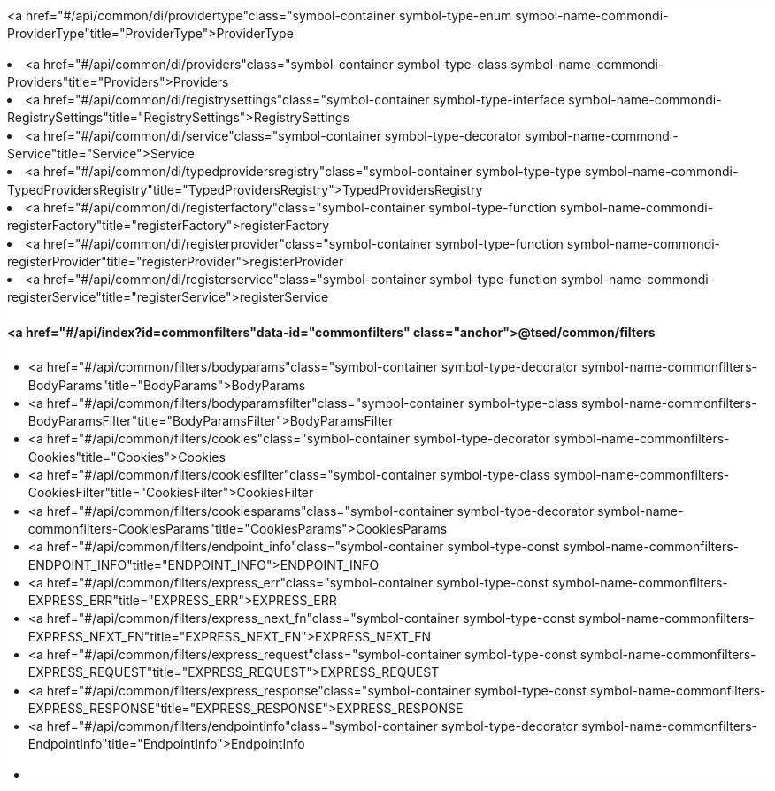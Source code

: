 <a href="#/api/common/di/providertype"class="symbol-container symbol-type-enum symbol-name-commondi-ProviderType"title="ProviderType"><span class="symbol enum"></span>ProviderType</a></li><li class="api-item" data-symbol="common/di;Providers;class;C;false;false;false;true"><a href="#/api/common/di/providers"class="symbol-container symbol-type-class symbol-name-commondi-Providers"title="Providers"><span class="symbol class"></span>Providers</a></li><li class="api-item" data-symbol="common/di;RegistrySettings;interface;I;false;false;false;false"><a href="#/api/common/di/registrysettings"class="symbol-container symbol-type-interface symbol-name-commondi-RegistrySettings"title="RegistrySettings"><span class="symbol interface"></span>RegistrySettings</a></li><li class="api-item" data-symbol="common/di;Service;decorator;@;false;false;false;false"><a href="#/api/common/di/service"class="symbol-container symbol-type-decorator symbol-name-commondi-Service"title="Service"><span class="symbol decorator"></span>Service</a></li><li class="api-item" data-symbol="common/di;TypedProvidersRegistry;type;T;false;false;false;true"><a href="#/api/common/di/typedprovidersregistry"class="symbol-container symbol-type-type symbol-name-commondi-TypedProvidersRegistry"title="TypedProvidersRegistry"><span class="symbol type"></span>TypedProvidersRegistry</a></li><li class="api-item" data-symbol="common/di;registerFactory;function;F;false;false;false;false"><a href="#/api/common/di/registerfactory"class="symbol-container symbol-type-function symbol-name-commondi-registerFactory"title="registerFactory"><span class="symbol function"></span>registerFactory</a></li><li class="api-item" data-symbol="common/di;registerProvider;function;F;false;false;false;false"><a href="#/api/common/di/registerprovider"class="symbol-container symbol-type-function symbol-name-commondi-registerProvider"title="registerProvider"><span class="symbol function"></span>registerProvider</a></li><li class="api-item" data-symbol="common/di;registerService;function;F;false;false;false;false"><a href="#/api/common/di/registerservice"class="symbol-container symbol-type-function symbol-name-commondi-registerService"title="registerService"><span class="symbol function"></span>registerService</a></li></ul><h4 id="commonfilters"><a href="#/api/index?id=commonfilters"data-id="commonfilters" class="anchor"><span>@tsed/common/filters</span></a></h4><ul class="api-list"><li class="api-item" data-symbol="common/filters;BodyParams;decorator;@;false;false;false;false"><a href="#/api/common/filters/bodyparams"class="symbol-container symbol-type-decorator symbol-name-commonfilters-BodyParams"title="BodyParams"><span class="symbol decorator"></span>BodyParams</a></li><li class="api-item" data-symbol="common/filters;BodyParamsFilter;class;C;false;false;false;true"><a href="#/api/common/filters/bodyparamsfilter"class="symbol-container symbol-type-class symbol-name-commonfilters-BodyParamsFilter"title="BodyParamsFilter"><span class="symbol class"></span>BodyParamsFilter</a></li><li class="api-item" data-symbol="common/filters;Cookies;decorator;@;false;false;false;false"><a href="#/api/common/filters/cookies"class="symbol-container symbol-type-decorator symbol-name-commonfilters-Cookies"title="Cookies"><span class="symbol decorator"></span>Cookies</a></li><li class="api-item" data-symbol="common/filters;CookiesFilter;class;C;false;false;false;true"><a href="#/api/common/filters/cookiesfilter"class="symbol-container symbol-type-class symbol-name-commonfilters-CookiesFilter"title="CookiesFilter"><span class="symbol class"></span>CookiesFilter</a></li><li class="api-item" data-symbol="common/filters;CookiesParams;decorator;@;false;false;false;false"><a href="#/api/common/filters/cookiesparams"class="symbol-container symbol-type-decorator symbol-name-commonfilters-CookiesParams"title="CookiesParams"><span class="symbol decorator"></span>CookiesParams</a></li><li class="api-item" data-symbol="common/filters;ENDPOINT_INFO;const;K;false;false;false;true"><a href="#/api/common/filters/endpoint_info"class="symbol-container symbol-type-const symbol-name-commonfilters-ENDPOINT_INFO"title="ENDPOINT_INFO"><span class="symbol const"></span>ENDPOINT_INFO</a></li><li class="api-item" data-symbol="common/filters;EXPRESS_ERR;const;K;false;false;false;true"><a href="#/api/common/filters/express_err"class="symbol-container symbol-type-const symbol-name-commonfilters-EXPRESS_ERR"title="EXPRESS_ERR"><span class="symbol const"></span>EXPRESS_ERR</a></li><li class="api-item" data-symbol="common/filters;EXPRESS_NEXT_FN;const;K;false;false;false;true"><a href="#/api/common/filters/express_next_fn"class="symbol-container symbol-type-const symbol-name-commonfilters-EXPRESS_NEXT_FN"title="EXPRESS_NEXT_FN"><span class="symbol const"></span>EXPRESS_NEXT_FN</a></li><li class="api-item" data-symbol="common/filters;EXPRESS_REQUEST;const;K;false;false;false;true"><a href="#/api/common/filters/express_request"class="symbol-container symbol-type-const symbol-name-commonfilters-EXPRESS_REQUEST"title="EXPRESS_REQUEST"><span class="symbol const"></span>EXPRESS_REQUEST</a></li><li class="api-item" data-symbol="common/filters;EXPRESS_RESPONSE;const;K;false;false;false;true"><a href="#/api/common/filters/express_response"class="symbol-container symbol-type-const symbol-name-commonfilters-EXPRESS_RESPONSE"title="EXPRESS_RESPONSE"><span class="symbol const"></span>EXPRESS_RESPONSE</a></li><li class="api-item" data-symbol="common/filters;EndpointInfo;decorator;@;false;false;false;false"><a href="#/api/common/filters/endpointinfo"class="symbol-container symbol-type-decorator symbol-name-commonfilters-EndpointInfo"title="EndpointInfo"><span class="symbol decorator"></span>EndpointInfo</a></li><li class="api-item" data-symbol="common/filters;Err;decorator;@;false;false;false;false">